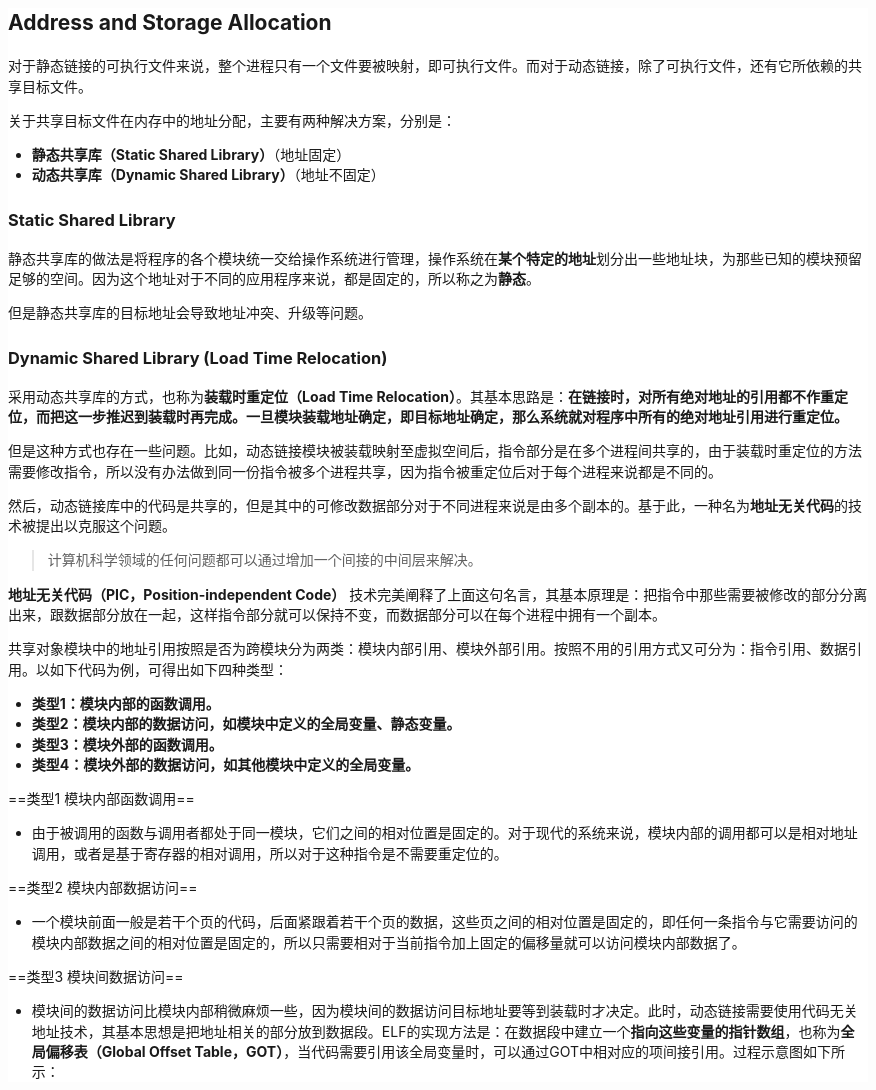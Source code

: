 

## Address and Storage Allocation
对于静态链接的可执行文件来说，整个进程只有一个文件要被映射，即可执行文件。而对于动态链接，除了可执行文件，还有它所依赖的共享目标文件。

关于共享目标文件在内存中的地址分配，主要有两种解决方案，分别是：
- **静态共享库（Static Shared Library）**（地址固定）
- **动态共享库（Dynamic Shared Library）**（地址不固定）


### Static Shared Library
静态共享库的做法是将程序的各个模块统一交给操作系统进行管理，操作系统在**某个特定的地址**划分出一些地址块，为那些已知的模块预留足够的空间。因为这个地址对于不同的应用程序来说，都是固定的，所以称之为**静态**。

但是静态共享库的目标地址会导致地址冲突、升级等问题。


### Dynamic Shared Library (Load Time Relocation)
采用动态共享库的方式，也称为**装载时重定位（Load Time Relocation）**。其基本思路是：**在链接时，对所有绝对地址的引用都不作重定位，而把这一步推迟到装载时再完成。一旦模块装载地址确定，即目标地址确定，那么系统就对程序中所有的绝对地址引用进行重定位。**

但是这种方式也存在一些问题。比如，动态链接模块被装载映射至虚拟空间后，指令部分是在多个进程间共享的，由于装载时重定位的方法需要修改指令，所以没有办法做到同一份指令被多个进程共享，因为指令被重定位后对于每个进程来说都是不同的。

然后，动态链接库中的代码是共享的，但是其中的可修改数据部分对于不同进程来说是由多个副本的。基于此，一种名为**地址无关代码**的技术被提出以克服这个问题。

> 计算机科学领域的任何问题都可以通过增加一个间接的中间层来解决。

**地址无关代码（PIC，Position-independent Code）** 技术完美阐释了上面这句名言，其基本原理是：把指令中那些需要被修改的部分分离出来，跟数据部分放在一起，这样指令部分就可以保持不变，而数据部分可以在每个进程中拥有一个副本。

共享对象模块中的地址引用按照是否为跨模块分为两类：模块内部引用、模块外部引用。按照不用的引用方式又可分为：指令引用、数据引用。以如下代码为例，可得出如下四种类型：
- **类型1：模块内部的函数调用。**
- **类型2：模块内部的数据访问，如模块中定义的全局变量、静态变量。**
- **类型3：模块外部的函数调用。**
- **类型4：模块外部的数据访问，如其他模块中定义的全局变量。**

==类型1 模块内部函数调用==
- 由于被调用的函数与调用者都处于同一模块，它们之间的相对位置是固定的。对于现代的系统来说，模块内部的调用都可以是相对地址调用，或者是基于寄存器的相对调用，所以对于这种指令是不需要重定位的。

==类型2 模块内部数据访问==
- 一个模块前面一般是若干个页的代码，后面紧跟着若干个页的数据，这些页之间的相对位置是固定的，即任何一条指令与它需要访问的模块内部数据之间的相对位置是固定的，所以只需要相对于当前指令加上固定的偏移量就可以访问模块内部数据了。

==类型3 模块间数据访问==
- 模块间的数据访问比模块内部稍微麻烦一些，因为模块间的数据访问目标地址要等到装载时才决定。此时，动态链接需要使用代码无关地址技术，其基本思想是把地址相关的部分放到数据段。ELF的实现方法是：在数据段中建立一个**指向这些变量的指针数组**，也称为**全局偏移表（Global Offset Table，GOT）**，当代码需要引用该全局变量时，可以通过GOT中相对应的项间接引用。过程示意图如下所示：